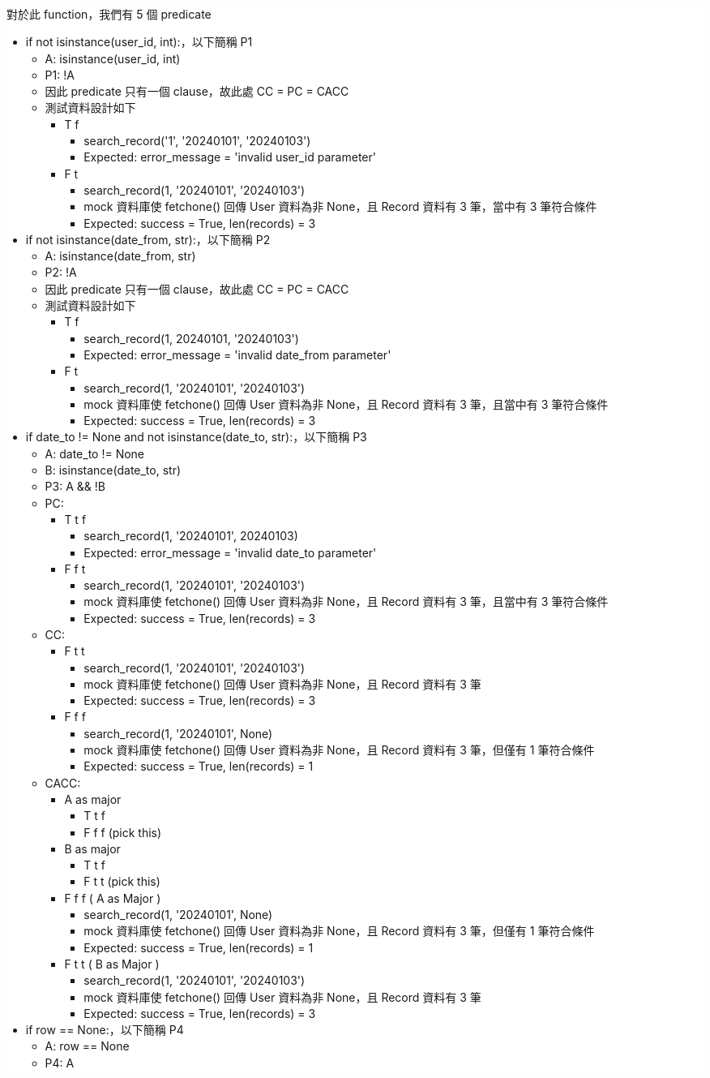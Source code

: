 對於此 function，我們有 5 個 predicate
- if not isinstance(user_id, int):，以下簡稱 P1
    - A: isinstance(user_id, int)
    - P1: !A
    - 因此 predicate 只有一個 clause，故此處 CC = PC = CACC
    - 測試資料設計如下
        - T f
            - search_record('1', '20240101', '20240103')
            - Expected: error_message = 'invalid user_id parameter'
        - F t
            - search_record(1, '20240101', '20240103')
            - mock 資料庫使 fetchone() 回傳 User 資料為非 None，且 Record 資料有 3 筆，當中有 3 筆符合條件
            - Expected: success = True, len(records) = 3
- if not isinstance(date_from, str):，以下簡稱 P2
    - A: isinstance(date_from, str)
    - P2: !A
    - 因此 predicate 只有一個 clause，故此處 CC = PC = CACC
    - 測試資料設計如下
        - T f
            - search_record(1, 20240101, '20240103')
            - Expected: error_message = 'invalid date_from parameter'
        - F t
            - search_record(1, '20240101', '20240103')
            - mock 資料庫使 fetchone() 回傳 User 資料為非 None，且 Record 資料有 3 筆，且當中有 3 筆符合條件
            - Expected: success = True, len(records) = 3
- if date_to != None and not isinstance(date_to, str):，以下簡稱 P3
    - A: date_to != None
    - B: isinstance(date_to, str)
    - P3: A && !B
    - PC:
        - T t f
            - search_record(1, '20240101', 20240103)
            - Expected: error_message = 'invalid date_to parameter'
        - F f t
            - search_record(1, '20240101', '20240103')
            - mock 資料庫使 fetchone() 回傳 User 資料為非 None，且 Record 資料有 3 筆，且當中有 3 筆符合條件
            - Expected: success = True, len(records) = 3
    - CC:
        - F t t
            - search_record(1, '20240101', '20240103')
            - mock 資料庫使 fetchone() 回傳 User 資料為非 None，且 Record 資料有 3 筆
            - Expected: success = True, len(records) = 3
        - F f f
            - search_record(1, '20240101', None)
            - mock 資料庫使 fetchone() 回傳 User 資料為非 None，且 Record 資料有 3 筆，但僅有 1 筆符合條件
            - Expected: success = True, len(records) = 1
    - CACC:
        - A as major
            - T t f 
            - F f f (pick this)
        - B as major
            - T t f
            - F t t (pick this)
        - F f f ( A as Major )
            - search_record(1, '20240101', None)
            - mock 資料庫使 fetchone() 回傳 User 資料為非 None，且 Record 資料有 3 筆，但僅有 1 筆符合條件
            - Expected: success = True, len(records) = 1
        - F t t ( B as Major )
            - search_record(1, '20240101', '20240103')
            - mock 資料庫使 fetchone() 回傳 User 資料為非 None，且 Record 資料有 3 筆
            - Expected: success = True, len(records) = 3
- if row == None:，以下簡稱 P4
    - A: row == None
    - P4: A